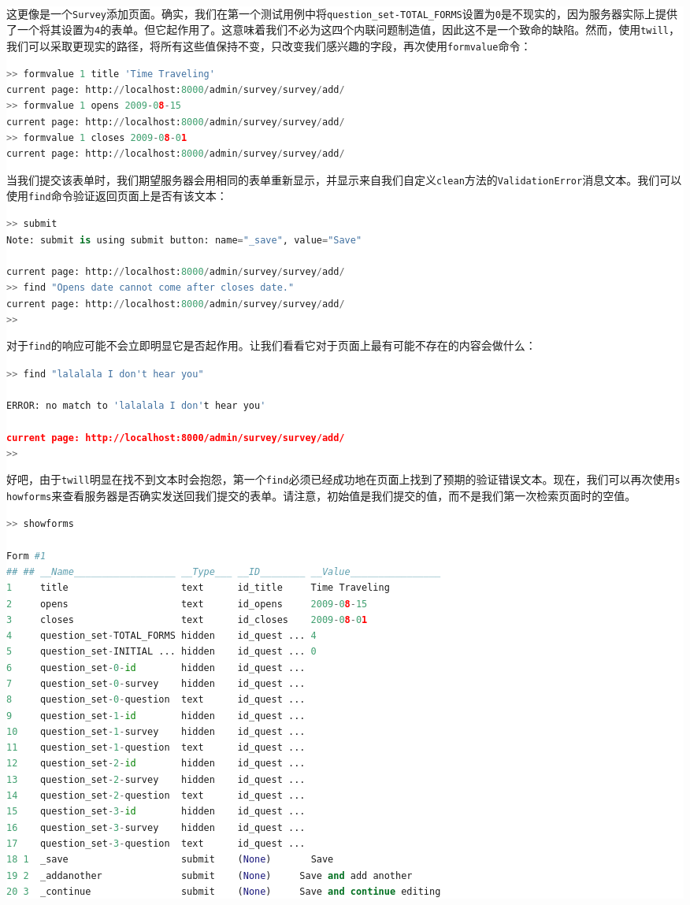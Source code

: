 这更像是一个`Survey`添加页面。确实，我们在第一个测试用例中将`question_set-TOTAL_FORMS`设置为`0`是不现实的，因为服务器实际上提供了一个将其设置为`4`的表单。但它起作用了。这意味着我们不必为这四个内联问题制造值，因此这不是一个致命的缺陷。然而，使用`twill`，我们可以采取更现实的路径，将所有这些值保持不变，只改变我们感兴趣的字段，再次使用`formvalue`命令：

```py
>> formvalue 1 title 'Time Traveling' 
current page: http://localhost:8000/admin/survey/survey/add/ 
>> formvalue 1 opens 2009-08-15 
current page: http://localhost:8000/admin/survey/survey/add/ 
>> formvalue 1 closes 2009-08-01 
current page: http://localhost:8000/admin/survey/survey/add/ 

```

当我们提交该表单时，我们期望服务器会用相同的表单重新显示，并显示来自我们自定义`clean`方法的`ValidationError`消息文本。我们可以使用`find`命令验证返回页面上是否有该文本：

```py
>> submit 
Note: submit is using submit button: name="_save", value="Save" 

current page: http://localhost:8000/admin/survey/survey/add/ 
>> find "Opens date cannot come after closes date." 
current page: http://localhost:8000/admin/survey/survey/add/ 
>>

```

对于`find`的响应可能不会立即明显它是否起作用。让我们看看它对于页面上最有可能不存在的内容会做什么：

```py
>> find "lalalala I don't hear you" 

ERROR: no match to 'lalalala I don't hear you' 

current page: http://localhost:8000/admin/survey/survey/add/ 
>> 

```

好吧，由于`twill`明显在找不到文本时会抱怨，第一个`find`必须已经成功地在页面上找到了预期的验证错误文本。现在，我们可以再次使用`showforms`来查看服务器是否确实发送回我们提交的表单。请注意，初始值是我们提交的值，而不是我们第一次检索页面时的空值。

```py
>> showforms 

Form #1 
## ## __Name__________________ __Type___ __ID________ __Value________________
1     title                    text      id_title     Time Traveling 
2     opens                    text      id_opens     2009-08-15 
3     closes                   text      id_closes    2009-08-01 
4     question_set-TOTAL_FORMS hidden    id_quest ... 4 
5     question_set-INITIAL ... hidden    id_quest ... 0 
6     question_set-0-id        hidden    id_quest ... 
7     question_set-0-survey    hidden    id_quest ... 
8     question_set-0-question  text      id_quest ... 
9     question_set-1-id        hidden    id_quest ... 
10    question_set-1-survey    hidden    id_quest ... 
11    question_set-1-question  text      id_quest ... 
12    question_set-2-id        hidden    id_quest ... 
13    question_set-2-survey    hidden    id_quest ... 
14    question_set-2-question  text      id_quest ... 
15    question_set-3-id        hidden    id_quest ... 
16    question_set-3-survey    hidden    id_quest ... 
17    question_set-3-question  text      id_quest ... 
18 1  _save                    submit    (None)       Save 
19 2  _addanother              submit    (None)     Save and add another 
20 3  _continue                submit    (None)     Save and continue editing 

```